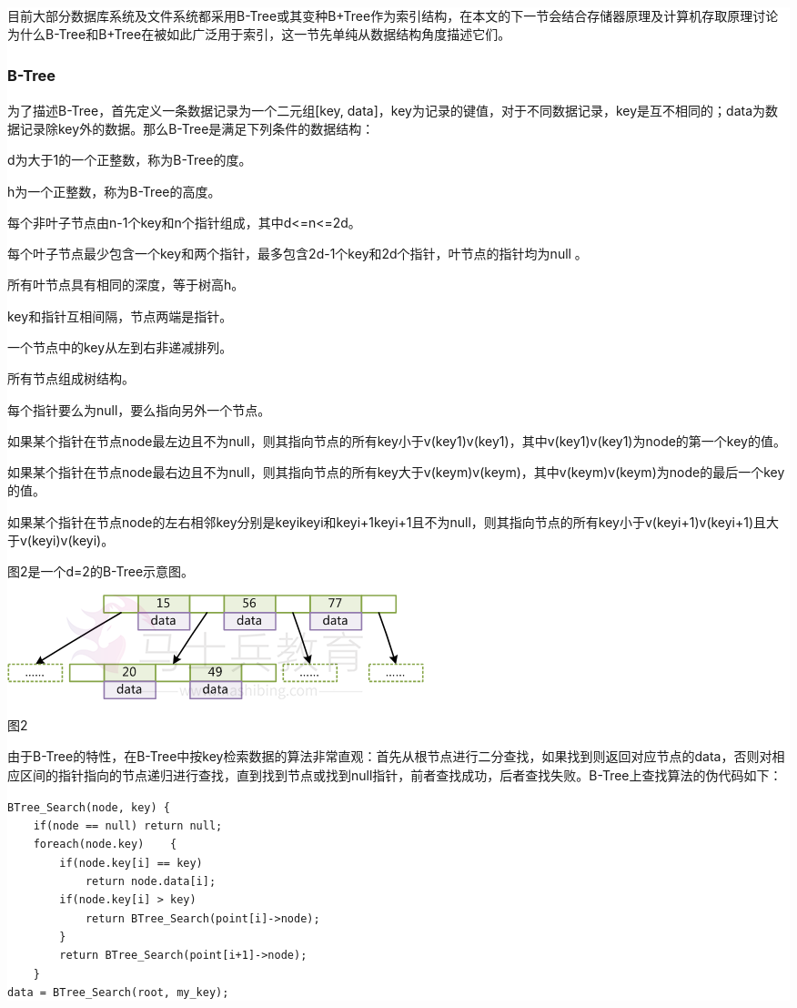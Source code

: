 目前大部分数据库系统及文件系统都采用B-Tree或其变种B+Tree作为索引结构，在本文的下一节会结合存储器原理及计算机存取原理讨论为什么B-Tree和B+Tree在被如此广泛用于索引，这一节先单纯从数据结构角度描述它们。

### B-Tree

为了描述B-Tree，首先定义一条数据记录为一个二元组[key, data]，key为记录的键值，对于不同数据记录，key是互不相同的；data为数据记录除key外的数据。那么B-Tree是满足下列条件的数据结构：

d为大于1的一个正整数，称为B-Tree的度。

h为一个正整数，称为B-Tree的高度。

每个非叶子节点由n-1个key和n个指针组成，其中d<=n<=2d。

每个叶子节点最少包含一个key和两个指针，最多包含2d-1个key和2d个指针，叶节点的指针均为null 。

所有叶节点具有相同的深度，等于树高h。

key和指针互相间隔，节点两端是指针。

一个节点中的key从左到右非递减排列。

所有节点组成树结构。

每个指针要么为null，要么指向另外一个节点。

如果某个指针在节点node最左边且不为null，则其指向节点的所有key小于v(key1)v(key1)，其中v(key1)v(key1)为node的第一个key的值。

如果某个指针在节点node最右边且不为null，则其指向节点的所有key大于v(keym)v(keym)，其中v(keym)v(keym)为node的最后一个key的值。

如果某个指针在节点node的左右相邻key分别是keyikeyi和keyi+1keyi+1且不为null，则其指向节点的所有key小于v(keyi+1)v(keyi+1)且大于v(keyi)v(keyi)。

图2是一个d=2的B-Tree示意图。

![2](images/2.png)

图2

由于B-Tree的特性，在B-Tree中按key检索数据的算法非常直观：首先从根节点进行二分查找，如果找到则返回对应节点的data，否则对相应区间的指针指向的节点递归进行查找，直到找到节点或找到null指针，前者查找成功，后者查找失败。B-Tree上查找算法的伪代码如下：

```
BTree_Search(node, key) {    
	if(node == null) return null;    
	foreach(node.key)    {       
    	if(node.key[i] == key) 
    		return node.data[i];            
    	if(node.key[i] > key) 
    		return BTree_Search(point[i]->node);    
    	}    
    	return BTree_Search(point[i+1]->node);
    }
data = BTree_Search(root, my_key);
```
